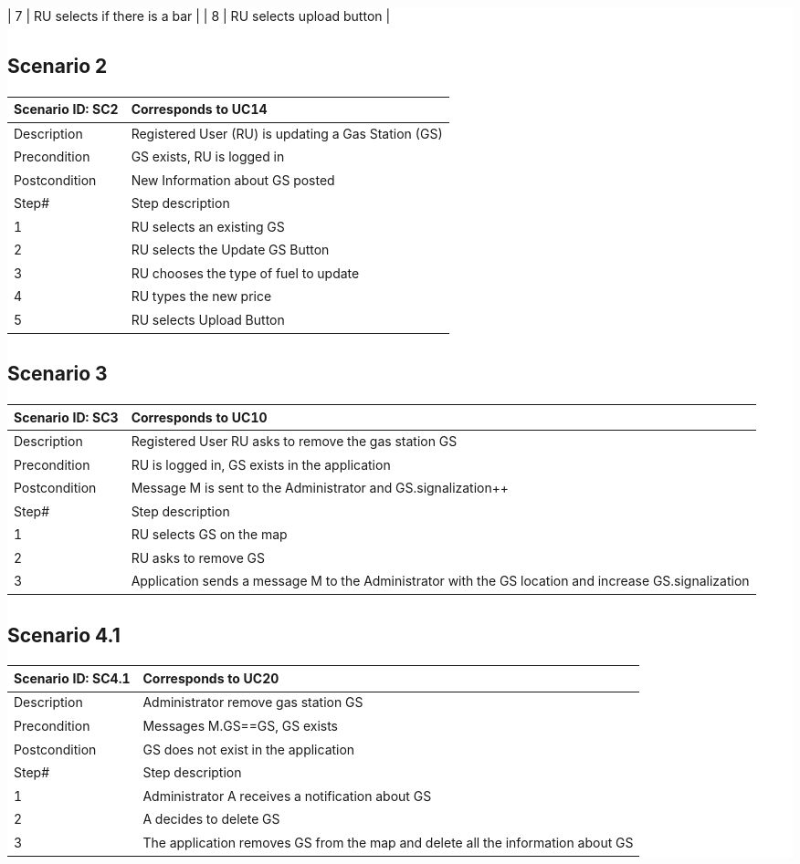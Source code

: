 | 7     | RU selects if there is a bar |
| 8     | RU selects upload button |


## Scenario 2

| Scenario ID: SC2     | Corresponds to UC14 |
| ------------- 	   |:-------------| 
| Description 		   | Registered User (RU) is updating a Gas Station (GS) |
| Precondition 		   | GS exists, RU is logged in |
| Postcondition 	   | New Information about GS posted |
| Step# | Step description |
| 1     | RU selects an existing GS |  
| 2     | RU selects the Update GS Button |  
| 3     | RU chooses the type of fuel to update |  
| 4     | RU types the new price |
| 5     | RU selects Upload Button |

## Scenario 3

| Scenario ID: SC3     | Corresponds to UC10 |
| ------------- 	   |:-------------| 
| Description 		   | Registered User RU asks to remove the gas station GS |
| Precondition 		   | RU is logged in, GS exists in the application |
| Postcondition 	   | Message M is sent to the Administrator and GS.signalization++ |
| Step#  | Step description |
|  1     | RU selects GS on the map |  
|  2     | RU asks to remove GS|
|  3	 | Application sends a message M to the Administrator with the GS location and increase GS.signalization |

## Scenario 4.1

| Scenario ID: SC4.1   | Corresponds to UC20 |
| ------------- 	   |:-------------| 
| Description 		   | Administrator remove gas station GS |
| Precondition 		   | Messages M.GS==GS, GS exists |
| Postcondition		   | GS does not exist in the application |
| Step#  | Step description |
|  1     | Administrator A receives a notification about GS |  
|  2     | A decides to delete GS |
|  3     | The application removes GS from the map and delete all the information about GS |
